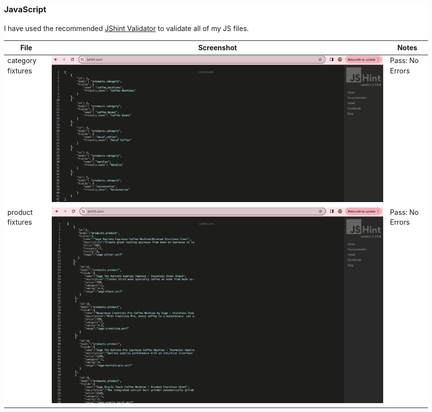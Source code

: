 ### JavaScript

I have used the recommended [JShint Validator](https://jshint.com) to validate all of my JS files.

| File | Screenshot | Notes |
| --- | --- | --- |
| category fixtures | ![screenshot](documentation/js-validation-category.png) | Pass: No Errors |
| product fixtures | ![screenshot](documentation/js-validation-products.png) | Pass: No Errors |